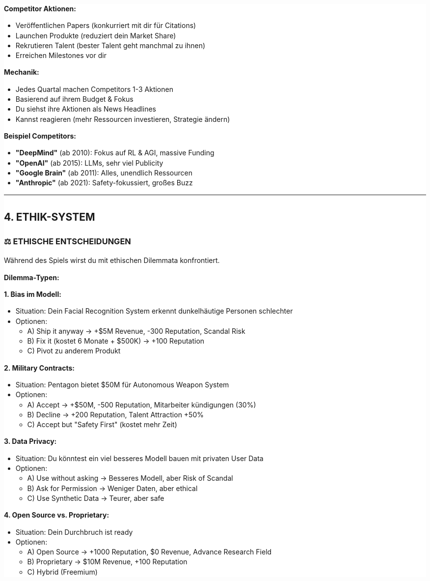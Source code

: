 **Competitor Aktionen:**
- Veröffentlichen Papers (konkurriert mit dir für Citations)
- Launchen Produkte (reduziert dein Market Share)
- Rekrutieren Talent (bester Talent geht manchmal zu ihnen)
- Erreichen Milestones vor dir

**Mechanik:**
- Jedes Quartal machen Competitors 1-3 Aktionen
- Basierend auf ihrem Budget & Fokus
- Du siehst ihre Aktionen als News Headlines
- Kannst reagieren (mehr Ressourcen investieren, Strategie ändern)

**Beispiel Competitors:**
- **"DeepMind"** (ab 2010): Fokus auf RL & AGI, massive Funding
- **"OpenAI"** (ab 2015): LLMs, sehr viel Publicity
- **"Google Brain"** (ab 2011): Alles, unendlich Ressourcen
- **"Anthropic"** (ab 2021): Safety-fokussiert, großes Buzz

---

## 4. ETHIK-SYSTEM

### ⚖️ ETHISCHE ENTSCHEIDUNGEN

Während des Spiels wirst du mit ethischen Dilemmata konfrontiert.

**Dilemma-Typen:**

**1. Bias im Modell:**
- Situation: Dein Facial Recognition System erkennt dunkelhäutige Personen schlechter
- Optionen:
  - A) Ship it anyway → +$5M Revenue, -300 Reputation, Scandal Risk
  - B) Fix it (kostet 6 Monate + $500K) → +100 Reputation
  - C) Pivot zu anderem Produkt

**2. Military Contracts:**
- Situation: Pentagon bietet $50M für Autonomous Weapon System
- Optionen:
  - A) Accept → +$50M, -500 Reputation, Mitarbeiter kündigungen (30%)
  - B) Decline → +200 Reputation, Talent Attraction +50%
  - C) Accept but "Safety First" (kostet mehr Zeit)

**3. Data Privacy:**
- Situation: Du könntest ein viel besseres Modell bauen mit privaten User Data
- Optionen:
  - A) Use without asking → Besseres Modell, aber Risk of Scandal
  - B) Ask for Permission → Weniger Daten, aber ethical
  - C) Use Synthetic Data → Teurer, aber safe

**4. Open Source vs. Proprietary:**
- Situation: Dein Durchbruch ist ready
- Optionen:
  - A) Open Source → +1000 Reputation, $0 Revenue, Advance Research Field
  - B) Proprietary → $10M Revenue, +100 Reputation
  - C) Hybrid (Freemium)
